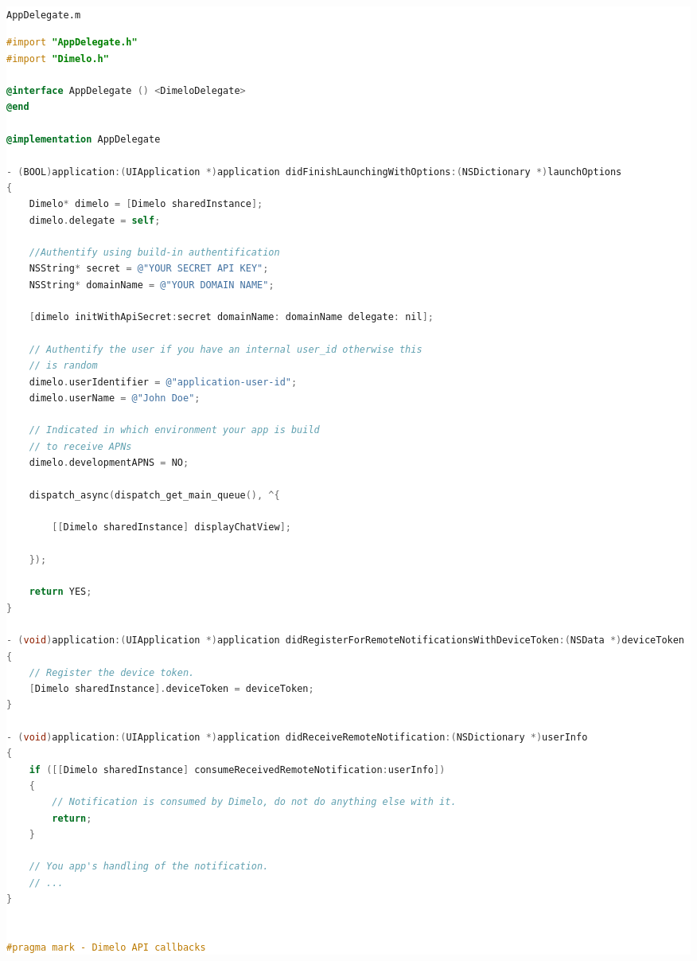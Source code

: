 

`AppDelegate.m`

```objectivec
#import "AppDelegate.h"
#import "Dimelo.h"

@interface AppDelegate () <DimeloDelegate>
@end

@implementation AppDelegate

- (BOOL)application:(UIApplication *)application didFinishLaunchingWithOptions:(NSDictionary *)launchOptions
{
    Dimelo* dimelo = [Dimelo sharedInstance];
    dimelo.delegate = self;

    //Authentify using build-in authentification
    NSString* secret = @"YOUR SECRET API KEY";
    NSString* domainName = @"YOUR DOMAIN NAME";

    [dimelo initWithApiSecret:secret domainName: domainName delegate: nil];

    // Authentify the user if you have an internal user_id otherwise this
    // is random
    dimelo.userIdentifier = @"application-user-id";
    dimelo.userName = @"John Doe";

    // Indicated in which environment your app is build
    // to receive APNs
    dimelo.developmentAPNS = NO;

    dispatch_async(dispatch_get_main_queue(), ^{

        [[Dimelo sharedInstance] displayChatView];

    });

    return YES;
}

- (void)application:(UIApplication *)application didRegisterForRemoteNotificationsWithDeviceToken:(NSData *)deviceToken
{
    // Register the device token.
    [Dimelo sharedInstance].deviceToken = deviceToken;
}

- (void)application:(UIApplication *)application didReceiveRemoteNotification:(NSDictionary *)userInfo
{
    if ([[Dimelo sharedInstance] consumeReceivedRemoteNotification:userInfo])
    {
        // Notification is consumed by Dimelo, do not do anything else with it.
        return;
    }

    // You app's handling of the notification.
    // ...
}


#pragma mark - Dimelo API callbacks
```